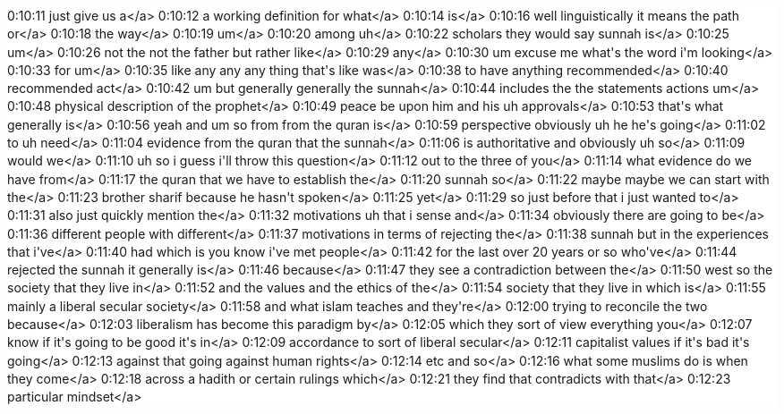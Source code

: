 <a onclick="modifyYTiframeseektime('611)')">0:10:11 just give us a<\/a>
<a onclick="modifyYTiframeseektime('612)')">0:10:12 a working definition for what<\/a>
<a onclick="modifyYTiframeseektime('614)')">0:10:14 is<\/a>
<a onclick="modifyYTiframeseektime('616)')">0:10:16 well linguistically it means the path or<\/a>
<a onclick="modifyYTiframeseektime('618)')">0:10:18 the way<\/a>
<a onclick="modifyYTiframeseektime('619)')">0:10:19 um<\/a>
<a onclick="modifyYTiframeseektime('620)')">0:10:20 among uh<\/a>
<a onclick="modifyYTiframeseektime('622)')">0:10:22 scholars they would say sunnah is<\/a>
<a onclick="modifyYTiframeseektime('625)')">0:10:25 um<\/a>
<a onclick="modifyYTiframeseektime('626)')">0:10:26 not the not the father but rather like<\/a>
<a onclick="modifyYTiframeseektime('629)')">0:10:29 any<\/a>
<a onclick="modifyYTiframeseektime('630)')">0:10:30 um excuse me what's the word i'm looking<\/a>
<a onclick="modifyYTiframeseektime('633)')">0:10:33 for um<\/a>
<a onclick="modifyYTiframeseektime('635)')">0:10:35 like any any any thing that's like was<\/a>
<a onclick="modifyYTiframeseektime('638)')">0:10:38 to have anything recommended<\/a>
<a onclick="modifyYTiframeseektime('640)')">0:10:40 recommended act<\/a>
<a onclick="modifyYTiframeseektime('642)')">0:10:42 um but generally generally the sunnah<\/a>
<a onclick="modifyYTiframeseektime('644)')">0:10:44 includes the the statements actions um<\/a>
<a onclick="modifyYTiframeseektime('648)')">0:10:48 physical description of the prophet<\/a>
<a onclick="modifyYTiframeseektime('649)')">0:10:49 peace be upon him and his uh approvals<\/a>
<a onclick="modifyYTiframeseektime('653)')">0:10:53 that's what generally is<\/a>
<a onclick="modifyYTiframeseektime('656)')">0:10:56 yeah and um so from from the quran is<\/a>
<a onclick="modifyYTiframeseektime('659)')">0:10:59 perspective obviously uh he he's going<\/a>
<a onclick="modifyYTiframeseektime('662)')">0:11:02 to uh need<\/a>
<a onclick="modifyYTiframeseektime('664)')">0:11:04 evidence from the quran that the sunnah<\/a>
<a onclick="modifyYTiframeseektime('666)')">0:11:06 is authoritative and obviously uh so<\/a>
<a onclick="modifyYTiframeseektime('669)')">0:11:09 would we<\/a>
<a onclick="modifyYTiframeseektime('670)')">0:11:10 uh so i guess i'll throw this question<\/a>
<a onclick="modifyYTiframeseektime('672)')">0:11:12 out to the three of you<\/a>
<a onclick="modifyYTiframeseektime('674)')">0:11:14 what evidence do we have from<\/a>
<a onclick="modifyYTiframeseektime('677)')">0:11:17 the quran that we have to establish the<\/a>
<a onclick="modifyYTiframeseektime('680)')">0:11:20 sunnah so<\/a>
<a onclick="modifyYTiframeseektime('682)')">0:11:22 maybe maybe we can start with the<\/a>
<a onclick="modifyYTiframeseektime('683)')">0:11:23 brother sharif because he hasn't spoken<\/a>
<a onclick="modifyYTiframeseektime('685)')">0:11:25 yet<\/a>
<a onclick="modifyYTiframeseektime('689)')">0:11:29 so just before that i just wanted to<\/a>
<a onclick="modifyYTiframeseektime('691)')">0:11:31 also just quickly mention the<\/a>
<a onclick="modifyYTiframeseektime('692)')">0:11:32 motivations uh that i sense and<\/a>
<a onclick="modifyYTiframeseektime('694)')">0:11:34 obviously there are going to be<\/a>
<a onclick="modifyYTiframeseektime('696)')">0:11:36 different people with different<\/a>
<a onclick="modifyYTiframeseektime('697)')">0:11:37 motivations in terms of rejecting the<\/a>
<a onclick="modifyYTiframeseektime('698)')">0:11:38 sunnah but in the experiences that i've<\/a>
<a onclick="modifyYTiframeseektime('700)')">0:11:40 had which is you know i've met people<\/a>
<a onclick="modifyYTiframeseektime('702)')">0:11:42 for the last over 20 years or so who've<\/a>
<a onclick="modifyYTiframeseektime('704)')">0:11:44 rejected the sunnah it generally is<\/a>
<a onclick="modifyYTiframeseektime('706)')">0:11:46 because<\/a>
<a onclick="modifyYTiframeseektime('707)')">0:11:47 they see a contradiction between the<\/a>
<a onclick="modifyYTiframeseektime('710)')">0:11:50 west so the society that they live in<\/a>
<a onclick="modifyYTiframeseektime('712)')">0:11:52 and the values and the ethics of the<\/a>
<a onclick="modifyYTiframeseektime('714)')">0:11:54 society that they live in which is<\/a>
<a onclick="modifyYTiframeseektime('715)')">0:11:55 mainly a liberal secular society<\/a>
<a onclick="modifyYTiframeseektime('718)')">0:11:58 and what islam teaches and they're<\/a>
<a onclick="modifyYTiframeseektime('720)')">0:12:00 trying to reconcile the two because<\/a>
<a onclick="modifyYTiframeseektime('723)')">0:12:03 liberalism has become this paradigm by<\/a>
<a onclick="modifyYTiframeseektime('725)')">0:12:05 which they sort of view everything you<\/a>
<a onclick="modifyYTiframeseektime('727)')">0:12:07 know if it's going to be good it's in<\/a>
<a onclick="modifyYTiframeseektime('729)')">0:12:09 accordance to sort of liberal secular<\/a>
<a onclick="modifyYTiframeseektime('731)')">0:12:11 capitalist values if it's bad it's going<\/a>
<a onclick="modifyYTiframeseektime('733)')">0:12:13 against that going against human rights<\/a>
<a onclick="modifyYTiframeseektime('734)')">0:12:14 etc and so<\/a>
<a onclick="modifyYTiframeseektime('736)')">0:12:16 what some muslims do is when they come<\/a>
<a onclick="modifyYTiframeseektime('738)')">0:12:18 across a hadith or certain rulings which<\/a>
<a onclick="modifyYTiframeseektime('741)')">0:12:21 they find that contradicts with that<\/a>
<a onclick="modifyYTiframeseektime('743)')">0:12:23 particular mindset<\/a>